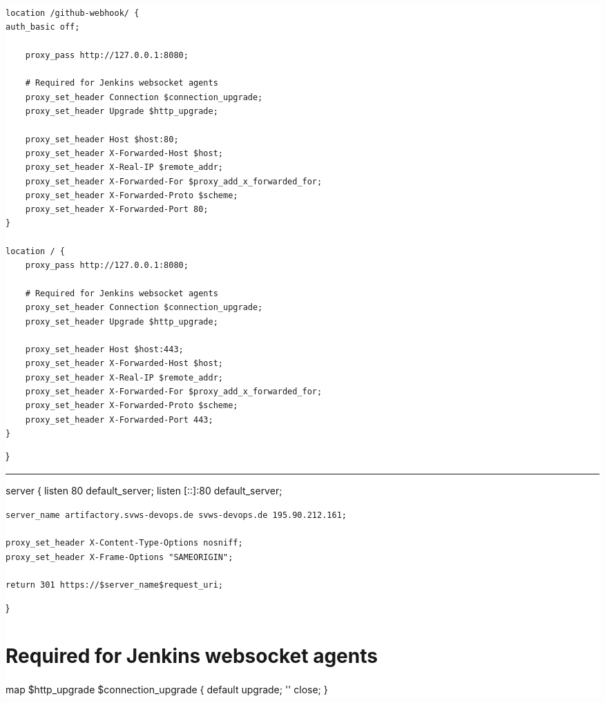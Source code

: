     location /github-webhook/ {
	auth_basic off;

        proxy_pass http://127.0.0.1:8080;

        # Required for Jenkins websocket agents
        proxy_set_header Connection $connection_upgrade;
        proxy_set_header Upgrade $http_upgrade;

        proxy_set_header Host $host:80;
        proxy_set_header X-Forwarded-Host $host;
		proxy_set_header X-Real-IP $remote_addr;
        proxy_set_header X-Forwarded-For $proxy_add_x_forwarded_for;
        proxy_set_header X-Forwarded-Proto $scheme;
        proxy_set_header X-Forwarded-Port 80;
    }

    location / {
        proxy_pass http://127.0.0.1:8080;

        # Required for Jenkins websocket agents
        proxy_set_header Connection $connection_upgrade;
        proxy_set_header Upgrade $http_upgrade;

        proxy_set_header Host $host:443;
        proxy_set_header X-Forwarded-Host $host;
		proxy_set_header X-Real-IP $remote_addr;
        proxy_set_header X-Forwarded-For $proxy_add_x_forwarded_for;
        proxy_set_header X-Forwarded-Proto $scheme;
        proxy_set_header X-Forwarded-Port 443;
    }

}

------------------------------------------------

server {
    listen 80 default_server;
    listen [::]:80 default_server;

    server_name artifactory.svws-devops.de svws-devops.de 195.90.212.161;

    proxy_set_header X-Content-Type-Options nosniff;
    proxy_set_header X-Frame-Options "SAMEORIGIN";

    return 301 https://$server_name$request_uri;
}


# Required for Jenkins websocket agents
  map $http_upgrade $connection_upgrade {
  default upgrade;
  '' close;
}
